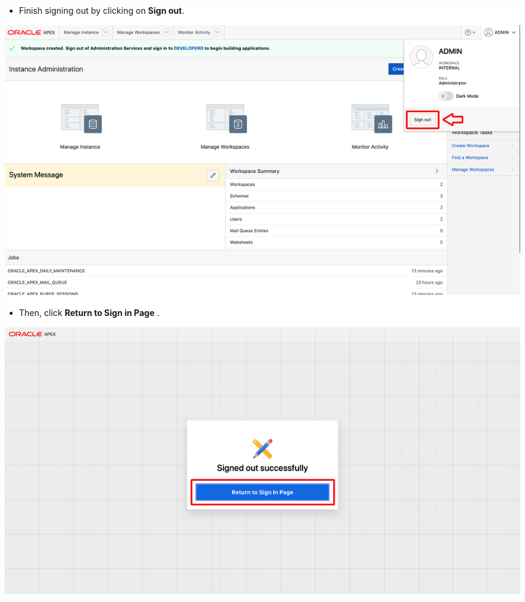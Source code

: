 -  Finish signing out by clicking on **Sign out**.

![](./images/Part_2_Step_3_2.png " ")

-   Then, click **Return to Sign in Page** .

![](./images/Part_2_Step_3_3.png " ")
